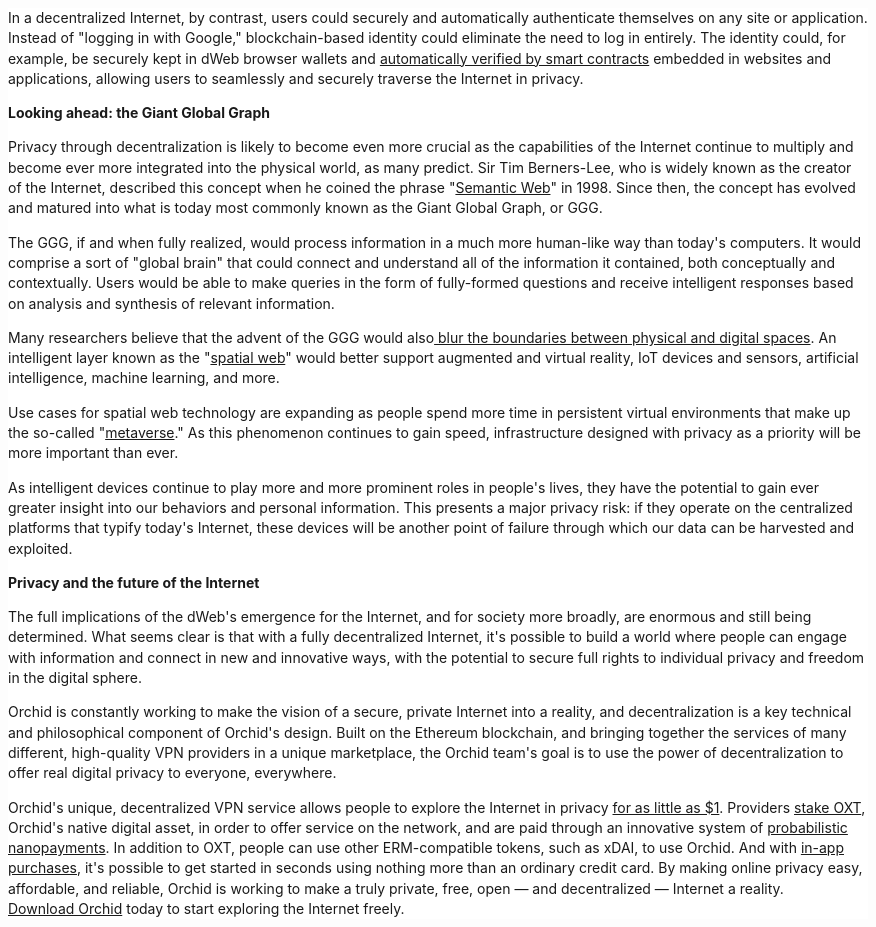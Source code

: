 In a decentralized Internet, by contrast, users could securely and automatically authenticate themselves on any site or application. Instead of "logging in with Google," blockchain-based identity could eliminate the need to log in entirely. The identity could, for example, be securely kept in dWeb browser wallets and [automatically verified by smart contracts](https://www.gsma.com/identity/decentralised-identity) embedded in websites and applications, allowing users to seamlessly and securely traverse the Internet in privacy.

**Looking ahead: the Giant Global Graph**

Privacy through decentralization is likely to become even more crucial as the capabilities of the Internet continue to multiply and become ever more integrated into the physical world, as many predict. Sir Tim Berners-Lee, who is widely known as the creator of the Internet, described this concept when he coined the phrase "[Semantic Web](https://www.w3.org/DesignIssues/Semantic.html)" in 1998. Since then, the concept has evolved and matured into what is today most commonly known as the Giant Global Graph, or GGG.

The GGG, if and when fully realized, would process information in a much more human-like way than today's computers. It would comprise a sort of "global brain" that could connect and understand all of the information it contained, both conceptually and contextually. Users would be able to make queries in the form of fully-formed questions and receive intelligent responses based on analysis and synthesis of relevant information.

Many researchers believe that the advent of the GGG would also[ blur the boundaries between physical and digital spaces](https://www.juliusbaer.com/en/insights/digital-disruption/web-30-and-the-return-of-privacy/). An intelligent layer known as the "[spatial web](https://www2.deloitte.com/content/dam/insights/us/articles/6645_Spatial-web-strategy/DI_Spatial-web-strategy.pdf)" would better support augmented and virtual reality, IoT devices and sensors, artificial intelligence, machine learning, and more.

Use cases for spatial web technology are expanding as people spend more time in persistent virtual environments that make up the so-called "[metaverse](https://blog.orchid.com/crypto-meets-the-metaverse-the-implications-for-privacy/)." As this phenomenon continues to gain speed, infrastructure designed with privacy as a priority will be more important than ever.

As intelligent devices continue to play more and more prominent roles in people's lives, they have the potential to gain ever greater insight into our behaviors and personal information. This presents a major privacy risk: if they operate on the centralized platforms that typify today's Internet, these devices will be another point of failure through which our data can be harvested and exploited.

**Privacy and the future of the Internet**

The full implications of the dWeb's emergence for the Internet, and for society more broadly, are enormous and still being determined. What seems clear is that with a fully decentralized Internet, it's possible to build a world where people can engage with information and connect in new and innovative ways, with the potential to secure full rights to individual privacy and freedom in the digital sphere.

Orchid is constantly working to make the vision of a secure, private Internet into a reality, and decentralization is a key technical and philosophical component of Orchid's design. Built on the Ethereum blockchain, and bringing together the services of many different, high-quality VPN providers in a unique marketplace, the Orchid team's goal is to use the power of decentralization to offer real digital privacy to everyone, everywhere.

Orchid's unique, decentralized VPN service allows people to explore the Internet in privacy [for as little as $1](https://blog.orchid.com/starting-today-it-only-costs-1-to-get-started-with-orchid/). Providers [stake OXT](https://blog.orchid.com/staking-oxt-on-the-orchid-network/), Orchid's native digital asset, in order to offer service on the network, and are paid through an innovative system of [probabilistic nanopayments](https://www.orchid.com/how-it-works). In addition to OXT, people can use other ERM-compatible tokens, such as xDAI, to use Orchid. And with [in-app purchases](https://blog.orchid.com/why-orchids-in-app-purchases-are-a-game-changer-for-dapp-usage/), it's possible to get started in seconds using nothing more than an ordinary credit card. By making online privacy easy, affordable, and reliable, Orchid is working to make a truly private, free, open — and decentralized — Internet a reality.\
[Download Orchid](https://www.orchid.com/download/) today to start exploring the Internet freely.
